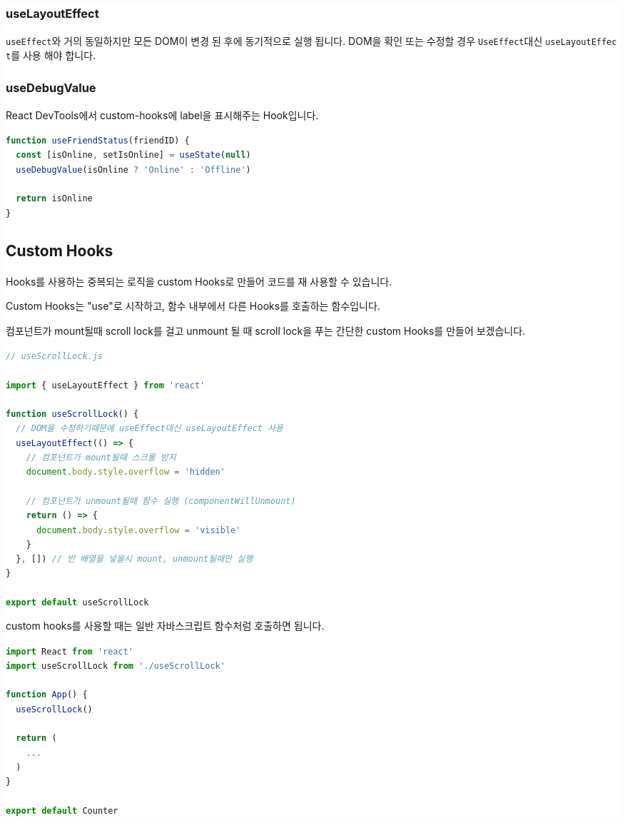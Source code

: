 ### useLayoutEffect

`useEffect`와 거의 동일하지만 모든 DOM이 변경 된 후에 동기적으로 실행 됩니다.
DOM을 확인 또는 수정할 경우 `UseEffect`대신 `useLayoutEffect`를 사용 해야 합니다.

### useDebugValue

React DevTools에서 custom-hooks에 label을 표시해주는 Hook입니다.

```javascript
function useFriendStatus(friendID) {
  const [isOnline, setIsOnline] = useState(null)
  useDebugValue(isOnline ? 'Online' : 'Offline')

  return isOnline
}
```

## Custom Hooks

Hooks를 사용하는 중복되는 로직을 custom Hooks로 만들어 코드를 재 사용할 수 있습니다.

Custom Hooks는 "use"로 시작하고, 함수 내부에서 다른 Hooks를 호출하는 함수입니다.

컴포넌트가 mount될때 scroll lock를 걸고 unmount 될 때 scroll lock을 푸는 간단한 custom Hooks를 만들어 보겠습니다.

```javascript
// useScrollLock.js

import { useLayoutEffect } from 'react'

function useScrollLock() {
  // DOM을 수정하기때문에 useEffect대신 useLayoutEffect 사용
  useLayoutEffect(() => {
    // 컴포넌트가 mount될때 스크롤 방지
    document.body.style.overflow = 'hidden'

    // 컴포넌트가 unmount될때 함수 실행 (componentWillUnmount)
    return () => {
      document.body.style.overflow = 'visible'
    }
  }, []) // 빈 배열을 넣을시 mount, unmount될때만 실행
}

export default useScrollLock
```

custom hooks를 사용할 때는 일반 자바스크립트 함수처럼 호출하면 됩니다.

```javascript
import React from 'react'
import useScrollLock from './useScrollLock'

function App() {
  useScrollLock()

  return (
    ...
  )
}

export default Counter
```
